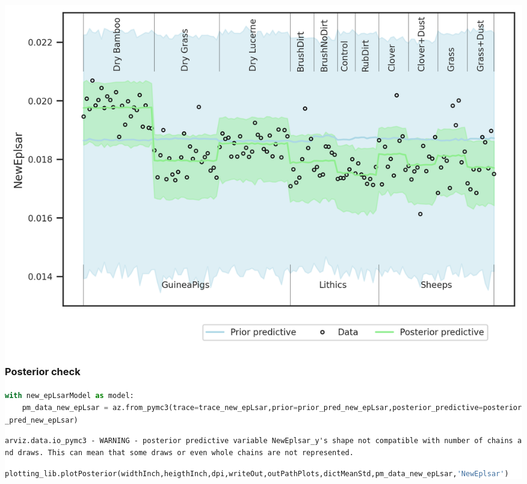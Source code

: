 ![png](Statistical_Model_NewEplsar_files/Statistical_Model_NewEplsar_70_0.png)
    


### Posterior check


```python
with new_epLsarModel as model:
    pm_data_new_epLsar = az.from_pymc3(trace=trace_new_epLsar,prior=prior_pred_new_epLsar,posterior_predictive=posterior_pred_new_epLsar)
```

    arviz.data.io_pymc3 - WARNING - posterior predictive variable NewEplsar_y's shape not compatible with number of chains and draws. This can mean that some draws or even whole chains are not represented.



```python
plotting_lib.plotPosterior(widthInch,heigthInch,dpi,writeOut,outPathPlots,dictMeanStd,pm_data_new_epLsar,'NewEplsar')
```


    
